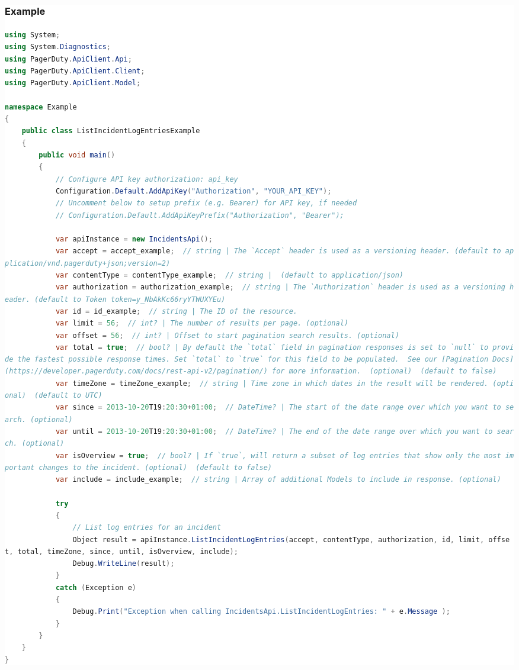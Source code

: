 ### Example
```csharp
using System;
using System.Diagnostics;
using PagerDuty.ApiClient.Api;
using PagerDuty.ApiClient.Client;
using PagerDuty.ApiClient.Model;

namespace Example
{
    public class ListIncidentLogEntriesExample
    {
        public void main()
        {
            // Configure API key authorization: api_key
            Configuration.Default.AddApiKey("Authorization", "YOUR_API_KEY");
            // Uncomment below to setup prefix (e.g. Bearer) for API key, if needed
            // Configuration.Default.AddApiKeyPrefix("Authorization", "Bearer");

            var apiInstance = new IncidentsApi();
            var accept = accept_example;  // string | The `Accept` header is used as a versioning header. (default to application/vnd.pagerduty+json;version=2)
            var contentType = contentType_example;  // string |  (default to application/json)
            var authorization = authorization_example;  // string | The `Authorization` header is used as a versioning header. (default to Token token=y_NbAkKc66ryYTWUXYEu)
            var id = id_example;  // string | The ID of the resource.
            var limit = 56;  // int? | The number of results per page. (optional) 
            var offset = 56;  // int? | Offset to start pagination search results. (optional) 
            var total = true;  // bool? | By default the `total` field in pagination responses is set to `null` to provide the fastest possible response times. Set `total` to `true` for this field to be populated.  See our [Pagination Docs](https://developer.pagerduty.com/docs/rest-api-v2/pagination/) for more information.  (optional)  (default to false)
            var timeZone = timeZone_example;  // string | Time zone in which dates in the result will be rendered. (optional)  (default to UTC)
            var since = 2013-10-20T19:20:30+01:00;  // DateTime? | The start of the date range over which you want to search. (optional) 
            var until = 2013-10-20T19:20:30+01:00;  // DateTime? | The end of the date range over which you want to search. (optional) 
            var isOverview = true;  // bool? | If `true`, will return a subset of log entries that show only the most important changes to the incident. (optional)  (default to false)
            var include = include_example;  // string | Array of additional Models to include in response. (optional) 

            try
            {
                // List log entries for an incident
                Object result = apiInstance.ListIncidentLogEntries(accept, contentType, authorization, id, limit, offset, total, timeZone, since, until, isOverview, include);
                Debug.WriteLine(result);
            }
            catch (Exception e)
            {
                Debug.Print("Exception when calling IncidentsApi.ListIncidentLogEntries: " + e.Message );
            }
        }
    }
}
```
